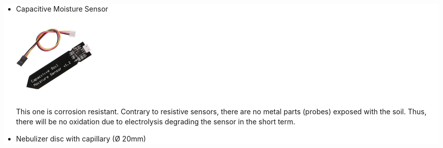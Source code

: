 - Capacitive Moisture Sensor

    <p align="left">
        <img src="images/humidity_sensor.jpg" width="150">
    </p>

    This one is corrosion resistant. Contrary to resistive sensors, there are no metal parts (probes)
    exposed with the soil.
    Thus, there will be no oxidation due to electrolysis degrading the sensor in the short term.

- Nebulizer disc with capillary (Ø 20mm)

    <p align="left">